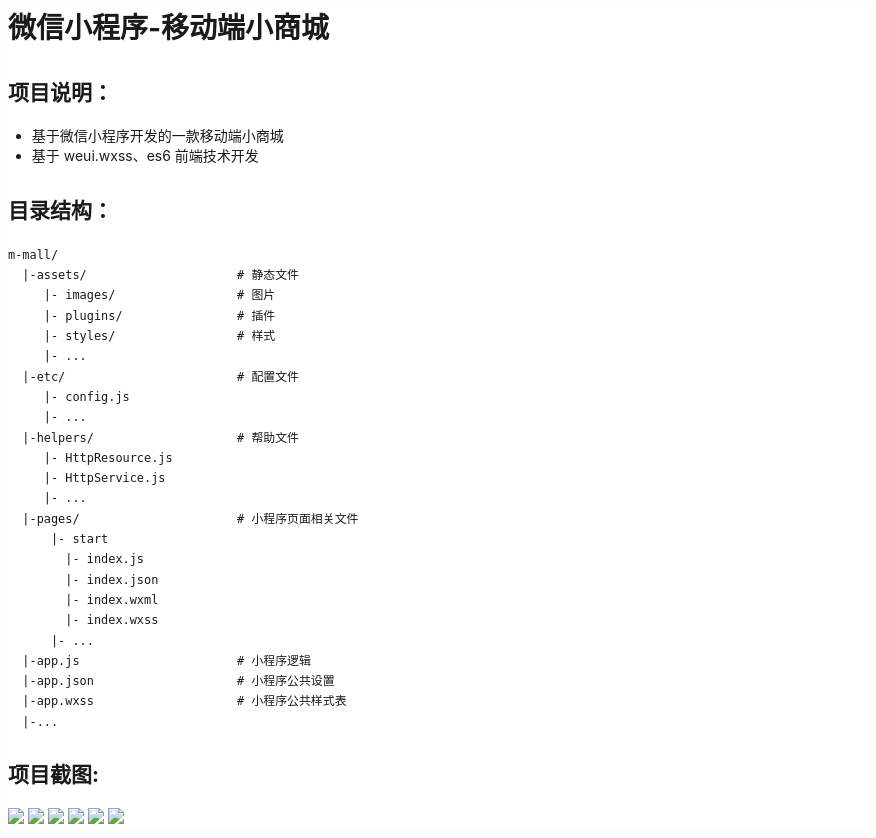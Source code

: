 # 微信小程序-移动端小商城

## 项目说明：

- 基于微信小程序开发的一款移动端小商城
- 基于 weui.wxss、es6 前端技术开发

## 目录结构：

```
m-mall/
  |-assets/                     # 静态文件
     |- images/                 # 图片
     |- plugins/                # 插件
     |- styles/                 # 样式
     |- ...
  |-etc/                        # 配置文件
     |- config.js
     |- ...
  |-helpers/                    # 帮助文件
     |- HttpResource.js
     |- HttpService.js
     |- ...
  |-pages/                      # 小程序页面相关文件
      |- start
        |- index.js
        |- index.json
        |- index.wxml
        |- index.wxss
      |- ...
  |-app.js                      # 小程序逻辑
  |-app.json                    # 小程序公共设置
  |-app.wxss                    # 小程序公共样式表
  |-...
```

## 项目截图:

<img src="https://github.com/skyvow/m-mall/blob/master/assets/images/screenshots/screenshorts-11.png" width="375px" style="display:inline;">

<img src="https://github.com/skyvow/m-mall/blob/master/assets/images/screenshots/screenshorts-12.png" width="375px" style="display:inline;">

<img src="https://github.com/skyvow/m-mall/blob/master/assets/images/screenshots/screenshorts-13.png" width="375px" style="display:inline;">

<img src="https://github.com/skyvow/m-mall/blob/master/assets/images/screenshots/screenshorts-01.png" width="375px" style="display:inline;">

<img src="https://github.com/skyvow/m-mall/blob/master/assets/images/screenshots/screenshorts-02.png" width="375px" style="display:inline;">

<img src="https://github.com/skyvow/m-mall/blob/master/assets/images/screenshots/screenshorts-03.png" width="375px" style="display:inline;">
